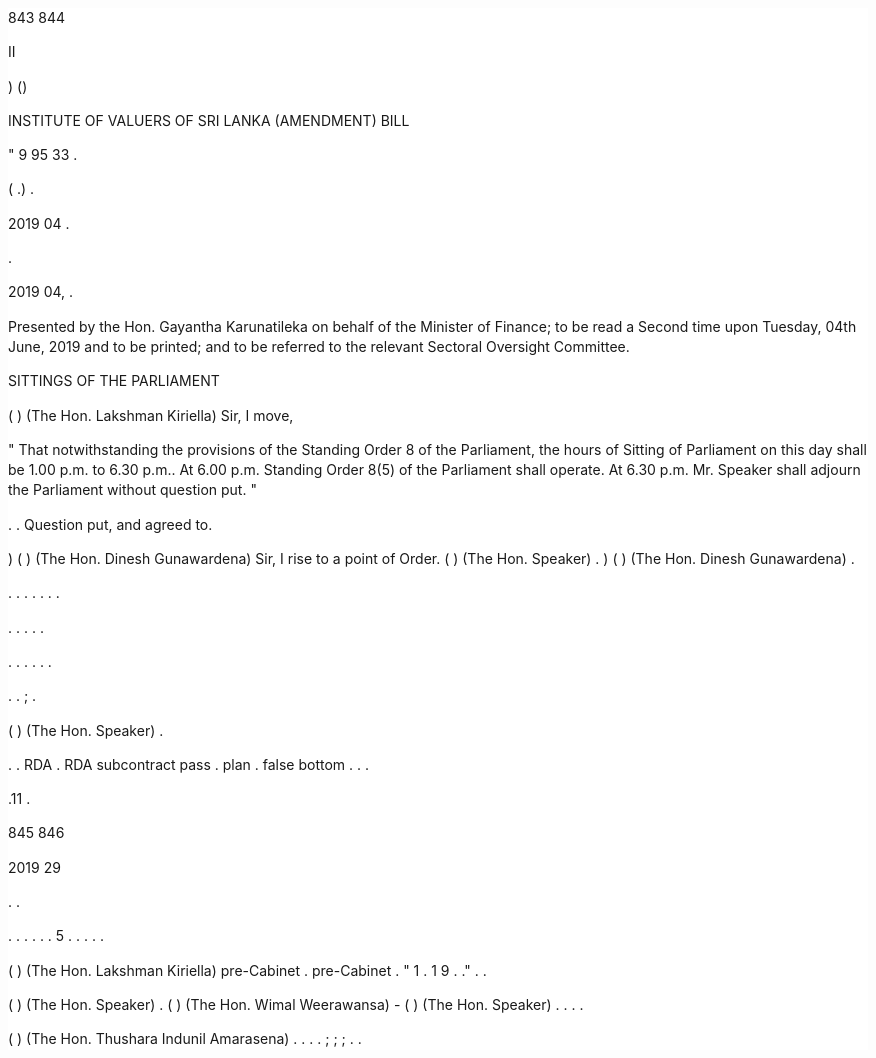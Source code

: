 843 844

II

) ()

INSTITUTE OF VALUERS OF SRI LANKA (AMENDMENT) BILL

" 9 95 33 .

( .) .

2019 04 .

.

2019 04, .

Presented by the Hon. Gayantha Karunatileka on behalf of the Minister of Finance; to be read a Second time upon Tuesday, 04th June, 2019 and to be printed; and to be referred to the relevant Sectoral Oversight Committee.

SITTINGS OF THE PARLIAMENT

( ) (The Hon. Lakshman Kiriella) Sir, I move,

" That notwithstanding the provisions of the Standing Order 8 of the Parliament, the hours of Sitting of Parliament on this day shall be 1.00 p.m. to 6.30 p.m.. At 6.00 p.m. Standing Order 8(5) of the Parliament shall operate. At 6.30 p.m. Mr. Speaker shall adjourn the Parliament without question put. "

. . Question put, and agreed to.

) ( ) (The Hon. Dinesh Gunawardena) Sir, I rise to a point of Order. ( ) (The Hon. Speaker) . ) ( ) (The Hon. Dinesh Gunawardena) .

. . . . . . .

. . . . .

. . . . . .

. . ; .

( ) (The Hon. Speaker) .

. . RDA . RDA subcontract pass . plan . false bottom . . .

.11 .

845 846

2019 29

. .

. . . . . . 5 . . . . .

( ) (The Hon. Lakshman Kiriella) pre-Cabinet . pre-Cabinet . " 1 . 1 9 . ." . .

( ) (The Hon. Speaker) . ( ) (The Hon. Wimal Weerawansa) - ( ) (The Hon. Speaker) . . . .

( ) (The Hon. Thushara Indunil Amarasena) . . . . ; ; ; . .
